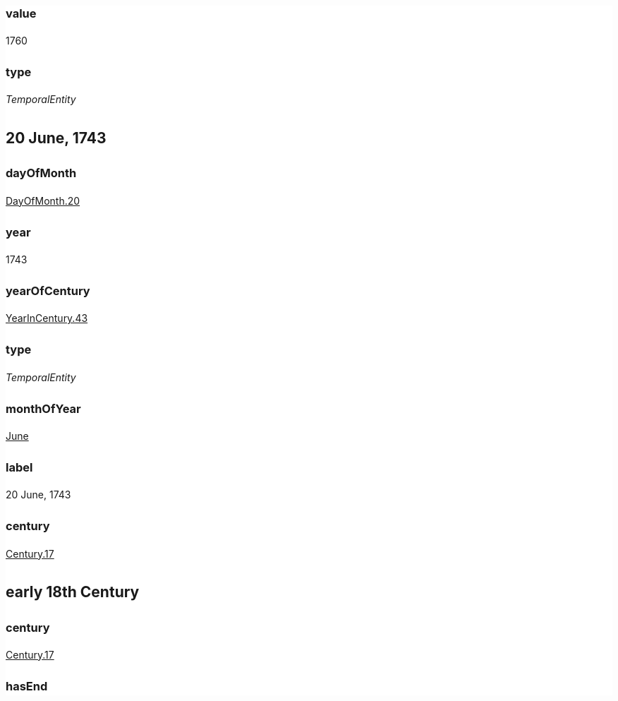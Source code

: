 ### value


1760

### type


*TemporalEntity*

## 20 June, 1743

### dayOfMonth


[DayOfMonth.20](#DayOfMonth.20)

### year


1743

### yearOfCentury


[YearInCentury.43](#YearInCentury.43)

### type


*TemporalEntity*

### monthOfYear


[June](#June)

### label


20 June, 1743

### century


[Century.17](#Century.17)

## early 18th Century

### century


[Century.17](#Century.17)

### hasEnd
